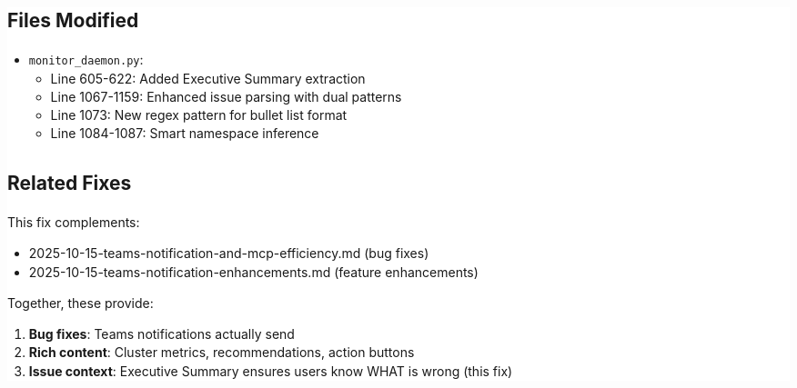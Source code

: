 ## Files Modified

- `monitor_daemon.py`:
  - Line 605-622: Added Executive Summary extraction
  - Line 1067-1159: Enhanced issue parsing with dual patterns
  - Line 1073: New regex pattern for bullet list format
  - Line 1084-1087: Smart namespace inference

## Related Fixes

This fix complements:
- 2025-10-15-teams-notification-and-mcp-efficiency.md (bug fixes)
- 2025-10-15-teams-notification-enhancements.md (feature enhancements)

Together, these provide:
1. **Bug fixes**: Teams notifications actually send
2. **Rich content**: Cluster metrics, recommendations, action buttons
3. **Issue context**: Executive Summary ensures users know WHAT is wrong (this fix)
